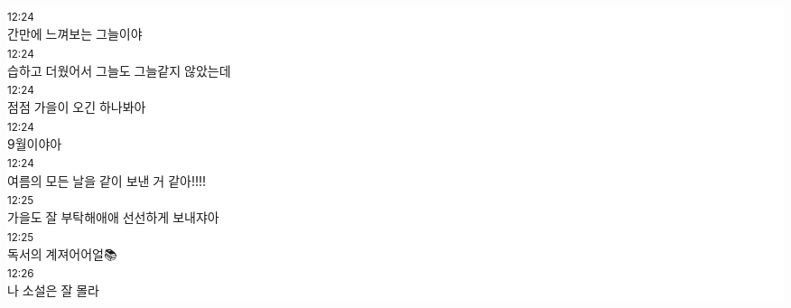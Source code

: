 <div class="message-date" markdown="1">
<small>12:24</small>
</div>
<div markdown="1">
간만에 느껴보는 그늘이야
</div>
</div>
<div class="message" markdown="1">
<div class="message-date" markdown="1">
<small>12:24</small>
</div>
<div markdown="1">
습하고 더웠어서 그늘도 그늘같지 않았는데
</div>
</div>
<div class="message" markdown="1">
<div class="message-date" markdown="1">
<small>12:24</small>
</div>
<div markdown="1">
점점 가을이 오긴 하나봐아
</div>
</div>
<div class="message" markdown="1">
<div class="message-date" markdown="1">
<small>12:24</small>
</div>
<div markdown="1">
9월이야아
</div>
</div>
<div class="message" markdown="1">
<div class="message-date" markdown="1">
<small>12:24</small>
</div>
<div markdown="1">
여름의 모든 날을 같이 보낸 거 같아!!!!
</div>
</div>
<div class="message" markdown="1">
<div class="message-date" markdown="1">
<small>12:25</small>
</div>
<div markdown="1">
가을도 잘 부탁해애애 선선하게 보내쟈아
</div>
</div>
<div class="message" markdown="1">
<div class="message-date" markdown="1">
<small>12:25</small>
</div>
<div markdown="1">
독서의 계져어어얼📚
</div>
</div>
<div class="message" markdown="1">
<div class="message-date" markdown="1">
<small>12:26</small>
</div>
<div markdown="1">
나 소설은 잘 몰라
</div>
</div>
<div class="message" markdown="1">
